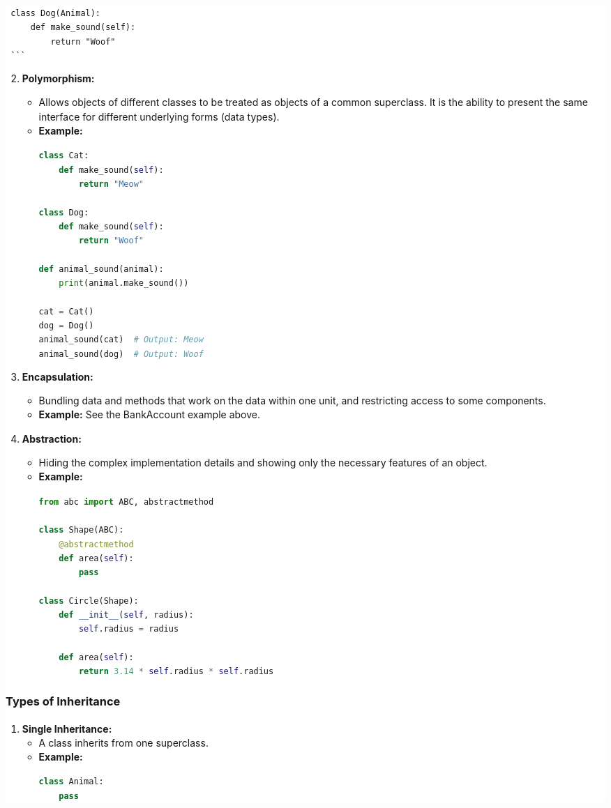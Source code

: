      class Dog(Animal):
         def make_sound(self):
             return "Woof"
     ```

2. **Polymorphism:**
   - Allows objects of different classes to be treated as objects of a common superclass. It is the ability to present the same interface for different underlying forms (data types).
   - **Example:**
     ```python
     class Cat:
         def make_sound(self):
             return "Meow"

     class Dog:
         def make_sound(self):
             return "Woof"

     def animal_sound(animal):
         print(animal.make_sound())

     cat = Cat()
     dog = Dog()
     animal_sound(cat)  # Output: Meow
     animal_sound(dog)  # Output: Woof
     ```

3. **Encapsulation:**
   - Bundling data and methods that work on the data within one unit, and restricting access to some components.
   - **Example:**
     See the BankAccount example above.

4. **Abstraction:**
   - Hiding the complex implementation details and showing only the necessary features of an object.
   - **Example:**
     ```python
     from abc import ABC, abstractmethod

     class Shape(ABC):
         @abstractmethod
         def area(self):
             pass

     class Circle(Shape):
         def __init__(self, radius):
             self.radius = radius

         def area(self):
             return 3.14 * self.radius * self.radius
     ```

### Types of Inheritance

1. **Single Inheritance:**
   - A class inherits from one superclass.
   - **Example:**
     ```python
     class Animal:
         pass
